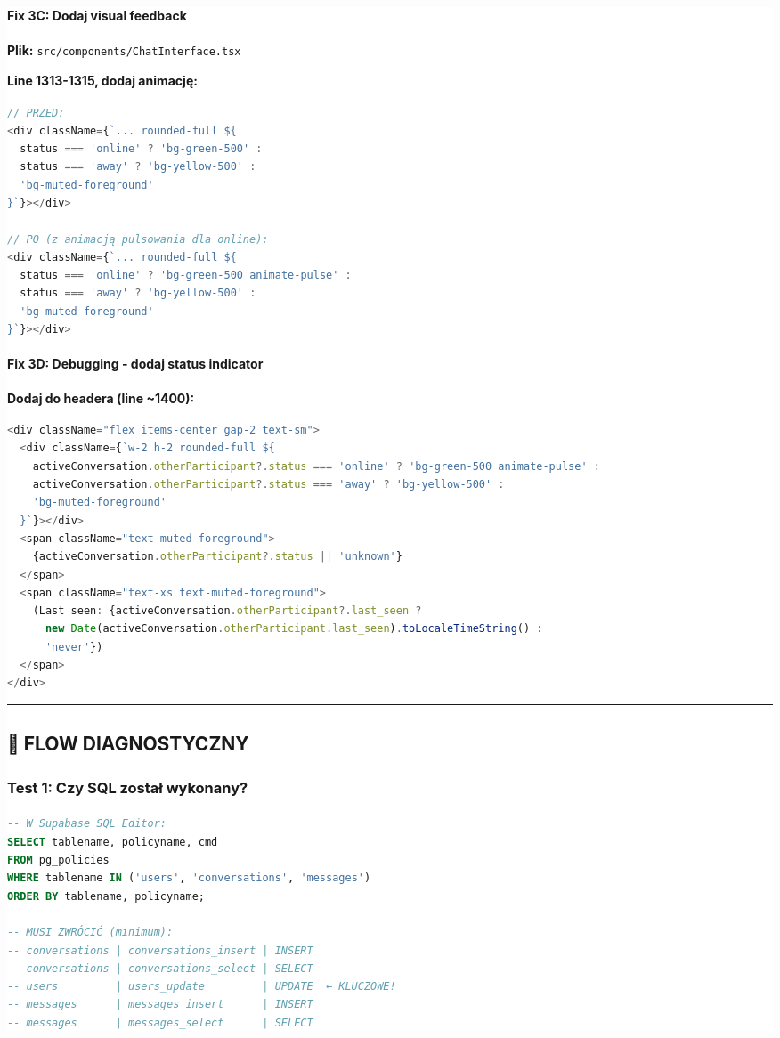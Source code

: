 #### **Fix 3C: Dodaj visual feedback**

**Plik:** `src/components/ChatInterface.tsx`

**Line 1313-1315, dodaj animację:**
```typescript
// PRZED:
<div className={`... rounded-full ${
  status === 'online' ? 'bg-green-500' :
  status === 'away' ? 'bg-yellow-500' : 
  'bg-muted-foreground'
}`}></div>

// PO (z animacją pulsowania dla online):
<div className={`... rounded-full ${
  status === 'online' ? 'bg-green-500 animate-pulse' :
  status === 'away' ? 'bg-yellow-500' : 
  'bg-muted-foreground'
}`}></div>
```

#### **Fix 3D: Debugging - dodaj status indicator**

**Dodaj do headera (line ~1400):**
```typescript
<div className="flex items-center gap-2 text-sm">
  <div className={`w-2 h-2 rounded-full ${
    activeConversation.otherParticipant?.status === 'online' ? 'bg-green-500 animate-pulse' :
    activeConversation.otherParticipant?.status === 'away' ? 'bg-yellow-500' : 
    'bg-muted-foreground'
  }`}></div>
  <span className="text-muted-foreground">
    {activeConversation.otherParticipant?.status || 'unknown'}
  </span>
  <span className="text-xs text-muted-foreground">
    (Last seen: {activeConversation.otherParticipant?.last_seen ? 
      new Date(activeConversation.otherParticipant.last_seen).toLocaleTimeString() : 
      'never'})
  </span>
</div>
```

---

## 🔄 FLOW DIAGNOSTYCZNY

### **Test 1: Czy SQL został wykonany?**

```sql
-- W Supabase SQL Editor:
SELECT tablename, policyname, cmd 
FROM pg_policies 
WHERE tablename IN ('users', 'conversations', 'messages')
ORDER BY tablename, policyname;

-- MUSI ZWRÓCIĆ (minimum):
-- conversations | conversations_insert | INSERT
-- conversations | conversations_select | SELECT
-- users         | users_update         | UPDATE  ← KLUCZOWE!
-- messages      | messages_insert      | INSERT
-- messages      | messages_select      | SELECT
```
